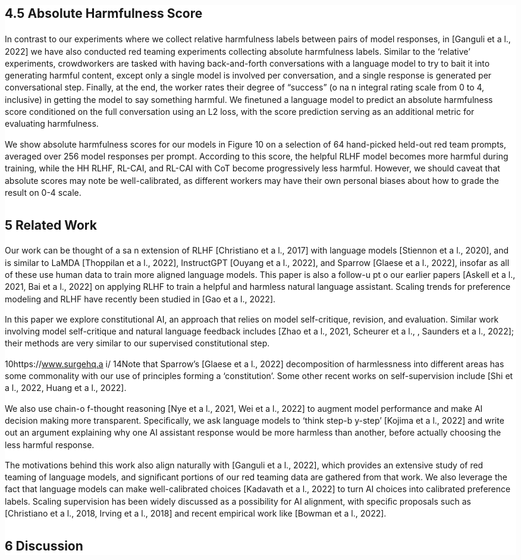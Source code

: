 ## 4.5 Absolute Harmfulness Score

In contrast to our experiments where we collect relative harmfulness labels between pairs of model responses, in [Ganguli et a l., 2022] we have also conducted red teaming experiments collecting absolute harmfulness labels. Similar to the ‘relative’ experiments, crowdworkers are tasked with having back-and-forth conversations with a language model to try to bait it into generating harmful content, except only a single model is involved per conversation, and a single response is generated per conversational step. Finally, at the end, the worker rates their degree of “success” (o na n integral rating scale from 0 to 4, inclusive) in getting the model to say something harmful. We ﬁnetuned a language model to predict an absolute harmfulness score conditioned on the full conversation using an L2 loss, with the score prediction serving as an additional metric for evaluating harmfulness.

We show absolute harmfulness scores for our models in Figure 10 on a selection of 64 hand-picked held-out red team prompts, averaged over 256 model responses per prompt. According to this score, the helpful RLHF model becomes more harmful during training, while the HH RLHF, RL-CAI, and RL-CAI with CoT become progressively less harmful. However, we should caveat that absolute scores may note be well-calibrated, as different workers may have their own personal biases about how to grade the result on 0-4 scale.

## 5 Related Work

Our work can be thought of a sa n extension of RLHF [Christiano et a l., 2017] with language models [Stiennon et a l., 2020], and is similar to LaMDA [Thoppilan et a l., 2022], InstructGPT [Ouyang et a l., 2022], and Sparrow [Glaese et a l., 2022], insofar as all of these use human data to train more aligned language models. This paper is also a follow-u pt o our earlier papers [Askell et a l., 2021, Bai et a l., 2022] on applying RLHF to train a helpful and harmless natural language assistant. Scaling trends for preference modeling and RLHF have recently been studied in [Gao et a l., 2022].

In this paper we explore constitutional AI, an approach that relies on model self-critique, revision, and evaluation. Similar work involving model self-critique and natural language feedback includes [Zhao et a l., 2021, Scheurer et a l., , Saunders et a l., 2022]; their methods are very similar to our supervised constitutional step.

10https://www.surgehq.a i/ 14Note that Sparrow’s [Glaese et a l., 2022] decomposition of harmlessness into different areas has some commonality with our use of principles forming a ‘constitution’. Some other recent works on self-supervision include [Shi et a l., 2022, Huang et a l., 2022].

We also use chain-o f-thought reasoning [Nye et a l., 2021, Wei et a l., 2022] to augment model performance and make AI decision making more transparent. Speciﬁcally, we ask language models to ‘think step-b y-step’ [Kojima et a l., 2022] and write out an argument explaining why one AI assistant response would be more harmless than another, before actually choosing the less harmful response.

The motivations behind this work also align naturally with [Ganguli et a l., 2022], which provides an extensive study of red teaming of language models, and signiﬁcant portions of our red teaming data are gathered from that work. We also leverage the fact that language models can make well-calibrated choices [Kadavath et a l., 2022] to turn AI choices into calibrated preference labels. Scaling supervision has been widely discussed as a possibility for AI alignment, with speciﬁc proposals such as [Christiano et a l., 2018, Irving et a l., 2018] and recent empirical work like [Bowman et a l., 2022].

## 6 Discussion

